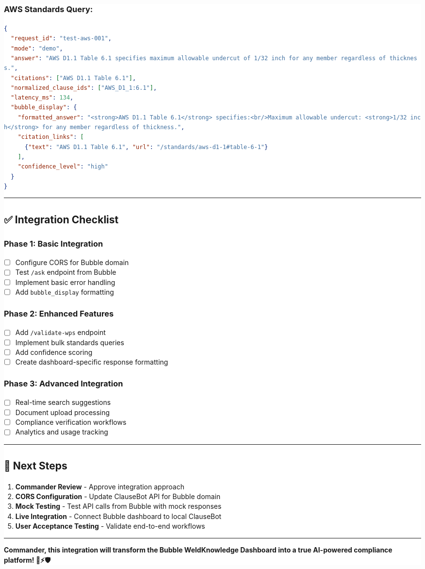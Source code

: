 ### **AWS Standards Query:**
```json
{
  "request_id": "test-aws-001",
  "mode": "demo",
  "answer": "AWS D1.1 Table 6.1 specifies maximum allowable undercut of 1/32 inch for any member regardless of thickness.",
  "citations": ["AWS D1.1 Table 6.1"],
  "normalized_clause_ids": ["AWS_D1_1:6.1"],
  "latency_ms": 134,
  "bubble_display": {
    "formatted_answer": "<strong>AWS D1.1 Table 6.1</strong> specifies:<br/>Maximum allowable undercut: <strong>1/32 inch</strong> for any member regardless of thickness.",
    "citation_links": [
      {"text": "AWS D1.1 Table 6.1", "url": "/standards/aws-d1-1#table-6-1"}
    ],
    "confidence_level": "high"
  }
}
```

---

## ✅ **Integration Checklist**

### **Phase 1: Basic Integration**
- [ ] Configure CORS for Bubble domain
- [ ] Test `/ask` endpoint from Bubble
- [ ] Implement basic error handling
- [ ] Add `bubble_display` formatting

### **Phase 2: Enhanced Features**
- [ ] Add `/validate-wps` endpoint
- [ ] Implement bulk standards queries
- [ ] Add confidence scoring
- [ ] Create dashboard-specific response formatting

### **Phase 3: Advanced Integration**
- [ ] Real-time search suggestions
- [ ] Document upload processing
- [ ] Compliance verification workflows
- [ ] Analytics and usage tracking

---

## 🚀 **Next Steps**

1. **Commander Review** - Approve integration approach
2. **CORS Configuration** - Update ClauseBot API for Bubble domain
3. **Mock Testing** - Test API calls from Bubble with mock responses
4. **Live Integration** - Connect Bubble dashboard to local ClauseBot
5. **User Acceptance Testing** - Validate end-to-end workflows

---

**Commander, this integration will transform the Bubble WeldKnowledge Dashboard into a true AI-powered compliance platform! 🎯⚡🛡️**
